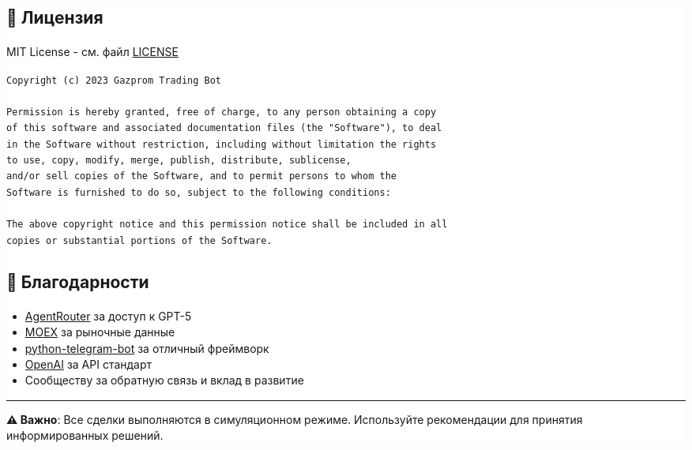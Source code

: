 ## 📄 Лицензия

MIT License - см. файл [LICENSE](LICENSE)

```
Copyright (c) 2023 Gazprom Trading Bot

Permission is hereby granted, free of charge, to any person obtaining a copy
of this software and associated documentation files (the "Software"), to deal
in the Software without restriction, including without limitation the rights
to use, copy, modify, merge, publish, distribute, sublicense,
and/or sell copies of the Software, and to permit persons to whom the
Software is furnished to do so, subject to the following conditions:

The above copyright notice and this permission notice shall be included in all
copies or substantial portions of the Software.
```

## 🙏 Благодарности

- [AgentRouter](https://agentrouter.org) за доступ к GPT-5
- [MOEX](https://moex.com) за рыночные данные
- [python-telegram-bot](https://python-telegram-bot.org) за отличный фреймворк
- [OpenAI](https://openai.com) за API стандарт
- Сообществу за обратную связь и вклад в развитие

---

**⚠️ Важно**: Все сделки выполняются в симуляционном режиме. Используйте рекомендации для принятия информированных решений.